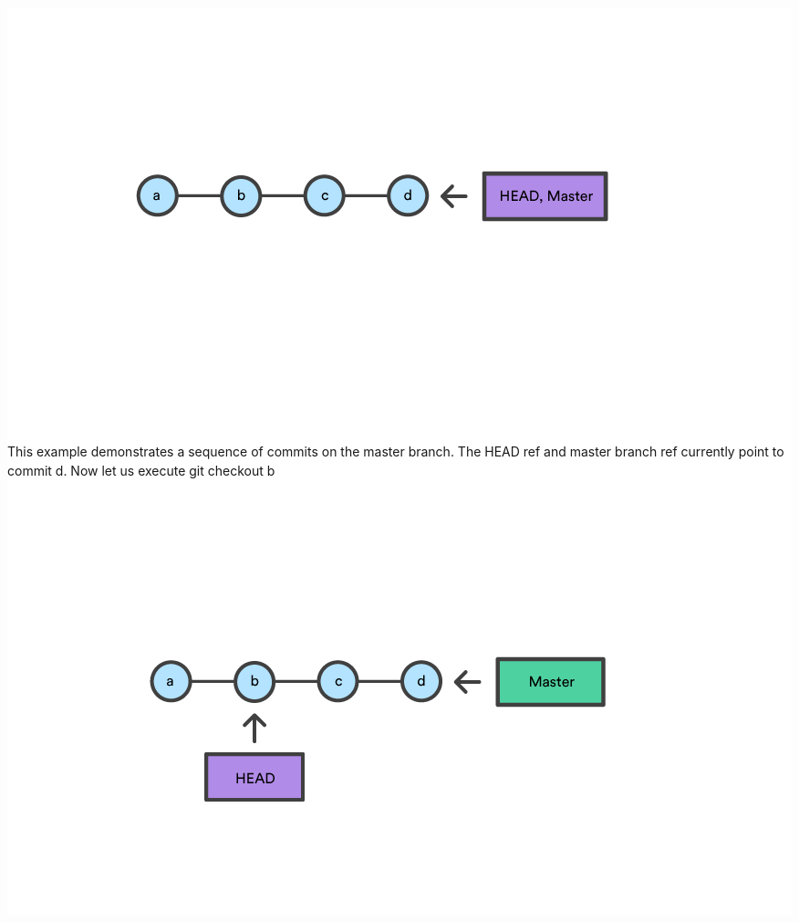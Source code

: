 ![Image not found](https://github.com/jacobhal/git-course/blob/master/additional_content/atlassian-images/image2.png "Image 2")

This example demonstrates a sequence of commits on the master branch. The HEAD ref and master branch ref currently point to commit d. Now let us execute git checkout b

![Image not found](https://github.com/jacobhal/git-course/blob/master/additional_content/atlassian-images/image3.png "Image 3")
